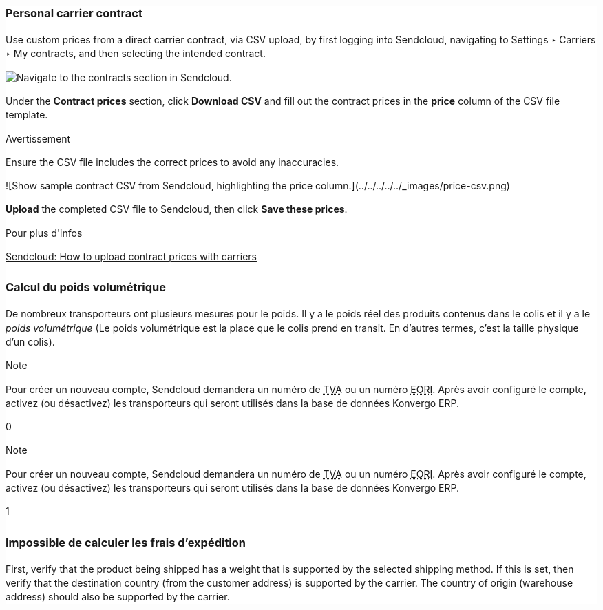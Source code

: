 ### Personal carrier contract

Use custom prices from a direct carrier contract, via CSV upload, by first
logging into Sendcloud, navigating to Settings ‣ Carriers ‣ My contracts, and
then selecting the intended contract.

![Navigate to the contracts section in
Sendcloud.](../../../../../_images/contracts.png)

Under the **Contract prices** section, click **Download CSV** and fill out the
contract prices in the **price** column of the CSV file template.

<div class="alert alert-warning">
<p class="alert-title">
Avertissement</p><p>Ensure the CSV file includes the correct prices to avoid any inaccuracies.</p>
</div> ![Show sample contract CSV from Sendcloud, highlighting
the price column.](../../../../../_images/price-csv.png)

**Upload** the completed CSV file to Sendcloud, then click **Save these
prices**.

<div class="alert alert-secondary">
<p class="alert-title">
Pour plus d'infos</p><p><a href="https://support.sendcloud.com/hc/en-us/articles/5163547066004">Sendcloud: How to upload contract prices with carriers</a></p>
</div>

### Calcul du poids volumétrique

De nombreux transporteurs ont plusieurs mesures pour le poids. Il y a le poids
réel des produits contenus dans le colis et il y a le _poids volumétrique_ (Le
poids volumétrique est la place que le colis prend en transit. En d’autres
termes, c’est la taille physique d’un colis).

<div class="alert alert-primary">
<p class="alert-title">
Note</p><p>Pour créer un nouveau compte, Sendcloud demandera un numéro de <abbr title="taxe sur la valeur ajoutée">TVA</abbr> ou un numéro <abbr title="Economic Operators' Registration and Identification">EORI</abbr>. Après avoir configuré le compte, activez (ou désactivez) les transporteurs qui seront utilisés dans la base de données Konvergo ERP.</p>
</div>0 <div class="alert alert-primary">
<p class="alert-title">
Note</p><p>Pour créer un nouveau compte, Sendcloud demandera un numéro de <abbr title="taxe sur la valeur ajoutée">TVA</abbr> ou un numéro <abbr title="Economic Operators' Registration and Identification">EORI</abbr>. Après avoir configuré le compte, activez (ou désactivez) les transporteurs qui seront utilisés dans la base de données Konvergo ERP.</p>
</div>1

### Impossible de calculer les frais d’expédition

First, verify that the product being shipped has a weight that is supported by
the selected shipping method. If this is set, then verify that the destination
country (from the customer address) is supported by the carrier. The country
of origin (warehouse address) should also be supported by the carrier.

